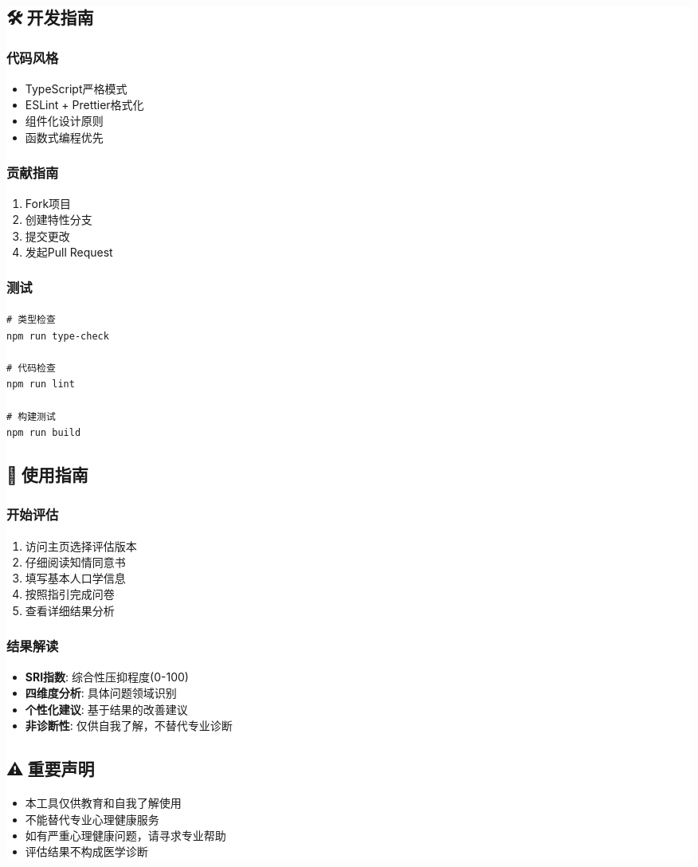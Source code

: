 ## 🛠️ 开发指南

### 代码风格

- TypeScript严格模式
- ESLint + Prettier格式化
- 组件化设计原则
- 函数式编程优先

### 贡献指南

1. Fork项目
2. 创建特性分支
3. 提交更改
4. 发起Pull Request

### 测试

```
# 类型检查
npm run type-check

# 代码检查
npm run lint

# 构建测试
npm run build
```

## 📖 使用指南

### 开始评估

1. 访问主页选择评估版本
2. 仔细阅读知情同意书
3. 填写基本人口学信息
4. 按照指引完成问卷
5. 查看详细结果分析

### 结果解读

- **SRI指数**: 综合性压抑程度(0-100)
- **四维度分析**: 具体问题领域识别
- **个性化建议**: 基于结果的改善建议
- **非诊断性**: 仅供自我了解，不替代专业诊断

## ⚠️ 重要声明

- 本工具仅供教育和自我了解使用
- 不能替代专业心理健康服务
- 如有严重心理健康问题，请寻求专业帮助
- 评估结果不构成医学诊断
